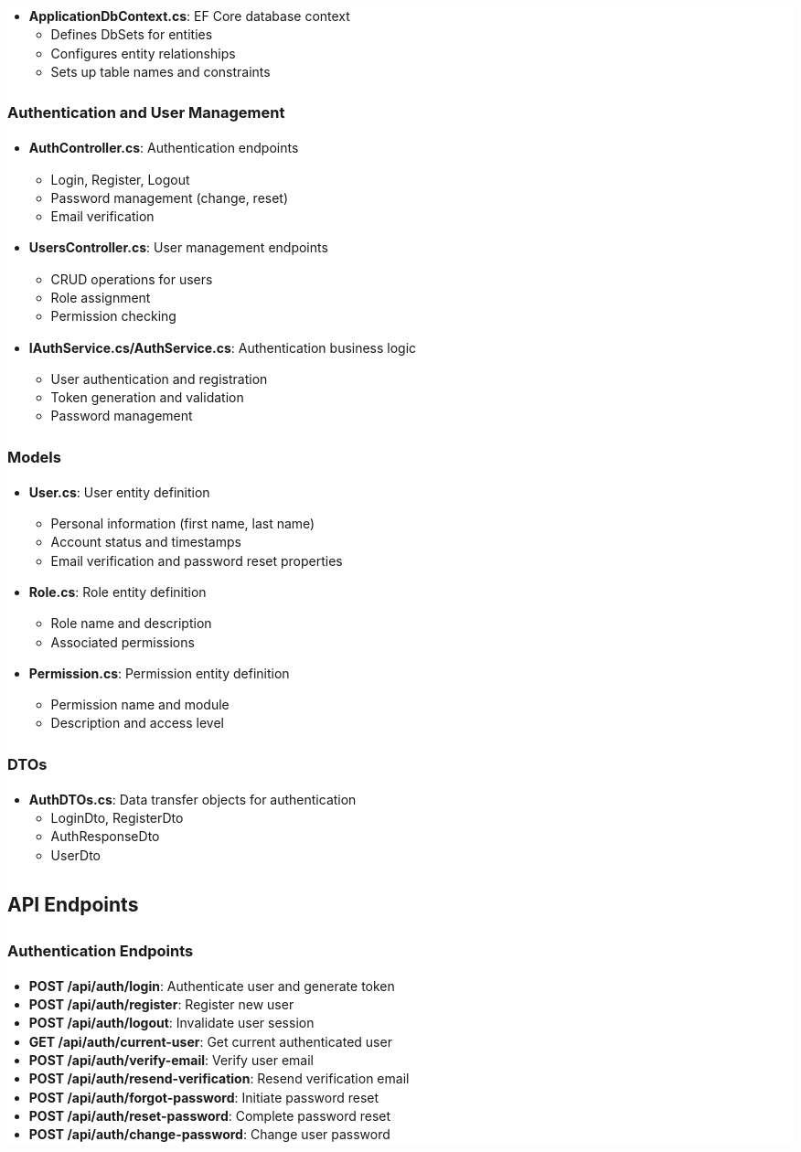 - **ApplicationDbContext.cs**: EF Core database context
  - Defines DbSets for entities
  - Configures entity relationships
  - Sets up table names and constraints

### Authentication and User Management

- **AuthController.cs**: Authentication endpoints
  - Login, Register, Logout
  - Password management (change, reset)
  - Email verification

- **UsersController.cs**: User management endpoints
  - CRUD operations for users
  - Role assignment
  - Permission checking

- **IAuthService.cs/AuthService.cs**: Authentication business logic
  - User authentication and registration
  - Token generation and validation
  - Password management

### Models

- **User.cs**: User entity definition
  - Personal information (first name, last name)
  - Account status and timestamps
  - Email verification and password reset properties

- **Role.cs**: Role entity definition
  - Role name and description
  - Associated permissions

- **Permission.cs**: Permission entity definition
  - Permission name and module
  - Description and access level

### DTOs

- **AuthDTOs.cs**: Data transfer objects for authentication
  - LoginDto, RegisterDto
  - AuthResponseDto
  - UserDto

## API Endpoints

### Authentication Endpoints

- **POST /api/auth/login**: Authenticate user and generate token
- **POST /api/auth/register**: Register new user
- **POST /api/auth/logout**: Invalidate user session
- **GET /api/auth/current-user**: Get current authenticated user
- **POST /api/auth/verify-email**: Verify user email
- **POST /api/auth/resend-verification**: Resend verification email
- **POST /api/auth/forgot-password**: Initiate password reset
- **POST /api/auth/reset-password**: Complete password reset
- **POST /api/auth/change-password**: Change user password
